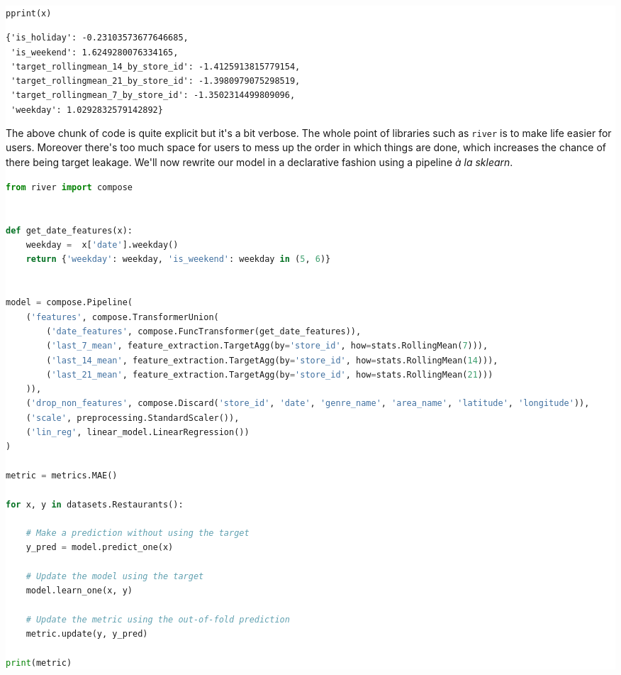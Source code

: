```python
pprint(x)
```

    {'is_holiday': -0.23103573677646685,
     'is_weekend': 1.6249280076334165,
     'target_rollingmean_14_by_store_id': -1.4125913815779154,
     'target_rollingmean_21_by_store_id': -1.3980979075298519,
     'target_rollingmean_7_by_store_id': -1.3502314499809096,
     'weekday': 1.0292832579142892}


The above chunk of code is quite explicit but it's a bit verbose. The whole point of libraries such as `river` is to make life easier for users. Moreover there's too much space for users to mess up the order in which things are done, which increases the chance of there being target leakage. We'll now rewrite our model in a declarative fashion using a pipeline *à la sklearn*.  


```python
from river import compose


def get_date_features(x):
    weekday =  x['date'].weekday()
    return {'weekday': weekday, 'is_weekend': weekday in (5, 6)}


model = compose.Pipeline(
    ('features', compose.TransformerUnion(
        ('date_features', compose.FuncTransformer(get_date_features)),
        ('last_7_mean', feature_extraction.TargetAgg(by='store_id', how=stats.RollingMean(7))),
        ('last_14_mean', feature_extraction.TargetAgg(by='store_id', how=stats.RollingMean(14))),
        ('last_21_mean', feature_extraction.TargetAgg(by='store_id', how=stats.RollingMean(21)))
    )),
    ('drop_non_features', compose.Discard('store_id', 'date', 'genre_name', 'area_name', 'latitude', 'longitude')),
    ('scale', preprocessing.StandardScaler()),
    ('lin_reg', linear_model.LinearRegression())
)

metric = metrics.MAE()

for x, y in datasets.Restaurants():
    
    # Make a prediction without using the target
    y_pred = model.predict_one(x)
    
    # Update the model using the target
    model.learn_one(x, y)
    
    # Update the metric using the out-of-fold prediction
    metric.update(y, y_pred)
    
print(metric)
```
